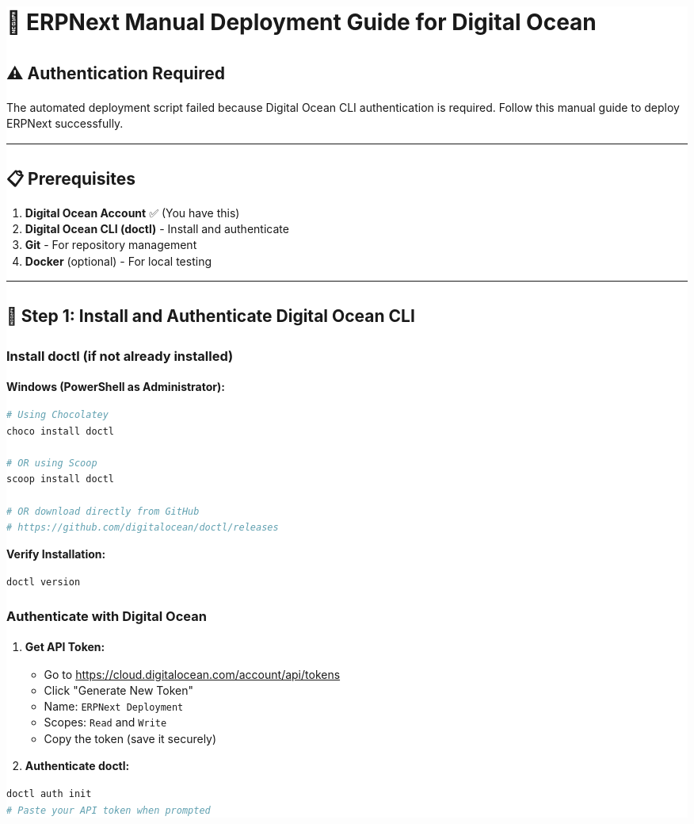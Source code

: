 # 📖 ERPNext Manual Deployment Guide for Digital Ocean

## ⚠️ Authentication Required

The automated deployment script failed because Digital Ocean CLI authentication is required. Follow this manual guide to deploy ERPNext successfully.

---

## 📋 Prerequisites

1. **Digital Ocean Account** ✅ (You have this)
2. **Digital Ocean CLI (doctl)** - Install and authenticate
3. **Git** - For repository management
4. **Docker** (optional) - For local testing

---

## 🔧 Step 1: Install and Authenticate Digital Ocean CLI

### Install doctl (if not already installed)

**Windows (PowerShell as Administrator):**
```powershell
# Using Chocolatey
choco install doctl

# OR using Scoop
scoop install doctl

# OR download directly from GitHub
# https://github.com/digitalocean/doctl/releases
```

**Verify Installation:**
```bash
doctl version
```

### Authenticate with Digital Ocean

1. **Get API Token:**
   - Go to https://cloud.digitalocean.com/account/api/tokens
   - Click "Generate New Token"
   - Name: `ERPNext Deployment`
   - Scopes: `Read` and `Write`
   - Copy the token (save it securely)

2. **Authenticate doctl:**
```bash
doctl auth init
# Paste your API token when prompted
```
